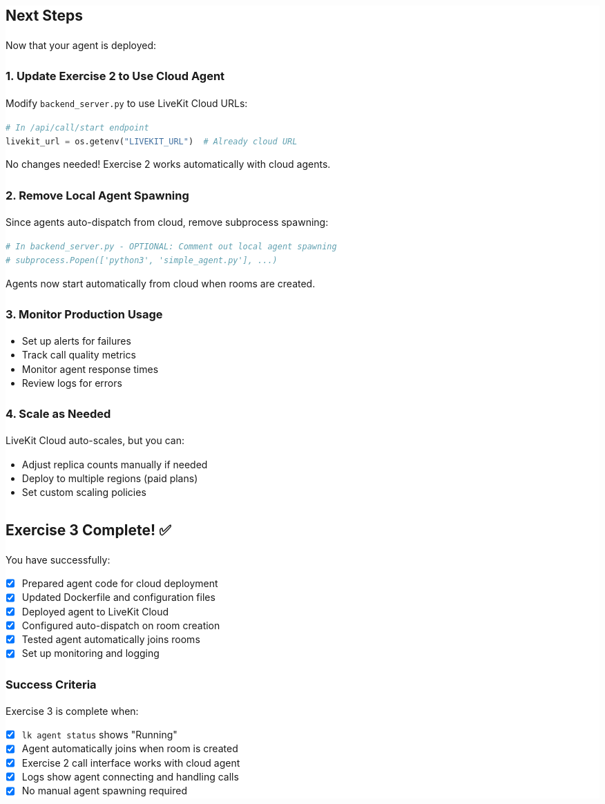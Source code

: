 ## Next Steps

Now that your agent is deployed:

### 1. Update Exercise 2 to Use Cloud Agent

Modify `backend_server.py` to use LiveKit Cloud URLs:

```python
# In /api/call/start endpoint
livekit_url = os.getenv("LIVEKIT_URL")  # Already cloud URL
```

No changes needed! Exercise 2 works automatically with cloud agents.

### 2. Remove Local Agent Spawning

Since agents auto-dispatch from cloud, remove subprocess spawning:

```python
# In backend_server.py - OPTIONAL: Comment out local agent spawning
# subprocess.Popen(['python3', 'simple_agent.py'], ...)
```

Agents now start automatically from cloud when rooms are created.

### 3. Monitor Production Usage

- Set up alerts for failures
- Track call quality metrics
- Monitor agent response times
- Review logs for errors

### 4. Scale as Needed

LiveKit Cloud auto-scales, but you can:
- Adjust replica counts manually if needed
- Deploy to multiple regions (paid plans)
- Set custom scaling policies

## Exercise 3 Complete! ✅

You have successfully:
- [x] Prepared agent code for cloud deployment
- [x] Updated Dockerfile and configuration files
- [x] Deployed agent to LiveKit Cloud
- [x] Configured auto-dispatch on room creation
- [x] Tested agent automatically joins rooms
- [x] Set up monitoring and logging

### Success Criteria

Exercise 3 is complete when:
- [x] `lk agent status` shows "Running"
- [x] Agent automatically joins when room is created
- [x] Exercise 2 call interface works with cloud agent
- [x] Logs show agent connecting and handling calls
- [x] No manual agent spawning required
